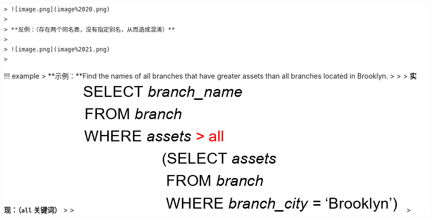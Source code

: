    > ![image.png](image%2020.png)
    > 
    > **反例：（存在两个同名表，没有指定别名，从而造成混淆）**
    > 
    > ![image.png](image%2021.png)
    > 

!!! example
    > **示例：**Find the names of all branches that have greater assets than all branches located in Brooklyn.
    > 
    > 
    > **实现：（`all` 关键词）**
    > 
    > ![image.png](image%2022.png)
    > 
